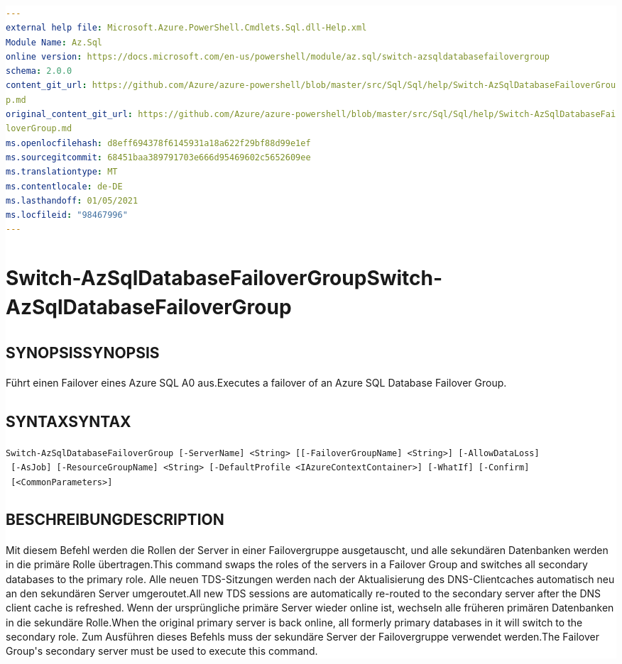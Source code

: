 ```yaml
---
external help file: Microsoft.Azure.PowerShell.Cmdlets.Sql.dll-Help.xml
Module Name: Az.Sql
online version: https://docs.microsoft.com/en-us/powershell/module/az.sql/switch-azsqldatabasefailovergroup
schema: 2.0.0
content_git_url: https://github.com/Azure/azure-powershell/blob/master/src/Sql/Sql/help/Switch-AzSqlDatabaseFailoverGroup.md
original_content_git_url: https://github.com/Azure/azure-powershell/blob/master/src/Sql/Sql/help/Switch-AzSqlDatabaseFailoverGroup.md
ms.openlocfilehash: d8eff694378f6145931a18a622f29bf88d99e1ef
ms.sourcegitcommit: 68451baa389791703e666d95469602c5652609ee
ms.translationtype: MT
ms.contentlocale: de-DE
ms.lasthandoff: 01/05/2021
ms.locfileid: "98467996"
---
```

# <span data-ttu-id="19318-101">Switch-AzSqlDatabaseFailoverGroup</span><span class="sxs-lookup"><span data-stu-id="19318-101">Switch-AzSqlDatabaseFailoverGroup</span></span>

## <span data-ttu-id="19318-102">SYNOPSIS</span><span class="sxs-lookup"><span data-stu-id="19318-102">SYNOPSIS</span></span>
<span data-ttu-id="19318-103">Führt einen Failover eines Azure SQL A0 aus.</span><span class="sxs-lookup"><span data-stu-id="19318-103">Executes a failover of an Azure SQL Database Failover Group.</span></span>

## <span data-ttu-id="19318-104">SYNTAX</span><span class="sxs-lookup"><span data-stu-id="19318-104">SYNTAX</span></span>

```
Switch-AzSqlDatabaseFailoverGroup [-ServerName] <String> [[-FailoverGroupName] <String>] [-AllowDataLoss]
 [-AsJob] [-ResourceGroupName] <String> [-DefaultProfile <IAzureContextContainer>] [-WhatIf] [-Confirm]
 [<CommonParameters>]
```

## <span data-ttu-id="19318-105">BESCHREIBUNG</span><span class="sxs-lookup"><span data-stu-id="19318-105">DESCRIPTION</span></span>
<span data-ttu-id="19318-106">Mit diesem Befehl werden die Rollen der Server in einer Failovergruppe ausgetauscht, und alle sekundären Datenbanken werden in die primäre Rolle übertragen.</span><span class="sxs-lookup"><span data-stu-id="19318-106">This command swaps the roles of the servers in a Failover Group and switches all secondary databases to the primary role.</span></span> <span data-ttu-id="19318-107">Alle neuen TDS-Sitzungen werden nach der Aktualisierung des DNS-Clientcaches automatisch neu an den sekundären Server umgeroutet.</span><span class="sxs-lookup"><span data-stu-id="19318-107">All new TDS sessions are automatically re-routed to the secondary server after the DNS client cache is refreshed.</span></span> <span data-ttu-id="19318-108">Wenn der ursprüngliche primäre Server wieder online ist, wechseln alle früheren primären Datenbanken in die sekundäre Rolle.</span><span class="sxs-lookup"><span data-stu-id="19318-108">When the original primary server is back online, all formerly primary databases in it will switch to the secondary role.</span></span>
<span data-ttu-id="19318-109">Zum Ausführen dieses Befehls muss der sekundäre Server der Failovergruppe verwendet werden.</span><span class="sxs-lookup"><span data-stu-id="19318-109">The Failover Group's secondary server must be used to execute this command.</span></span>